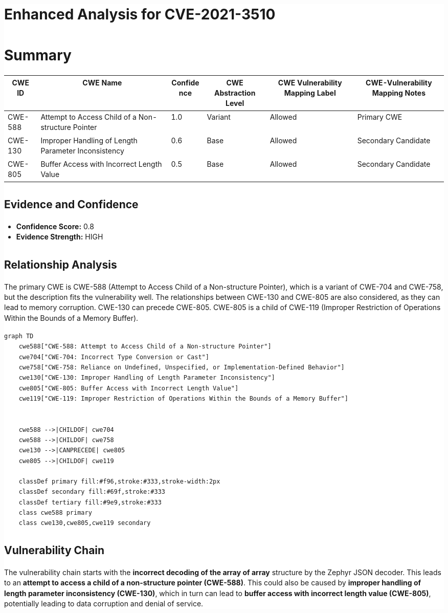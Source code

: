 # Enhanced Analysis for CVE-2021-3510

# Summary
| CWE ID | CWE Name | Confidence | CWE Abstraction Level | CWE Vulnerability Mapping Label | CWE-Vulnerability Mapping Notes |
|---|---|---|---|---|---|
| CWE-588 | Attempt to Access Child of a Non-structure Pointer | 1.0 | Variant | Allowed | Primary CWE |
| CWE-130 | Improper Handling of Length Parameter Inconsistency | 0.6 | Base | Allowed | Secondary Candidate |
| CWE-805 | Buffer Access with Incorrect Length Value | 0.5 | Base | Allowed | Secondary Candidate |

## Evidence and Confidence

*   **Confidence Score:** 0.8
*   **Evidence Strength:** HIGH

## Relationship Analysis
The primary CWE is CWE-588 (Attempt to Access Child of a Non-structure Pointer), which is a variant of CWE-704 and CWE-758, but the description fits the vulnerability well. The relationships between CWE-130 and CWE-805 are also considered, as they can lead to memory corruption. CWE-130 can precede CWE-805. CWE-805 is a child of CWE-119 (Improper Restriction of Operations Within the Bounds of a Memory Buffer).

```mermaid
graph TD
    cwe588["CWE-588: Attempt to Access Child of a Non-structure Pointer"]
    cwe704["CWE-704: Incorrect Type Conversion or Cast"]
    cwe758["CWE-758: Reliance on Undefined, Unspecified, or Implementation-Defined Behavior"]
    cwe130["CWE-130: Improper Handling of Length Parameter Inconsistency"]
    cwe805["CWE-805: Buffer Access with Incorrect Length Value"]
    cwe119["CWE-119: Improper Restriction of Operations Within the Bounds of a Memory Buffer"]
    

    cwe588 -->|CHILDOF| cwe704
    cwe588 -->|CHILDOF| cwe758
    cwe130 -->|CANPRECEDE| cwe805
    cwe805 -->|CHILDOF| cwe119
    
    classDef primary fill:#f96,stroke:#333,stroke-width:2px
    classDef secondary fill:#69f,stroke:#333
    classDef tertiary fill:#9e9,stroke:#333
    class cwe588 primary
    class cwe130,cwe805,cwe119 secondary
```

## Vulnerability Chain
The vulnerability chain starts with the **incorrect decoding of the array of array** structure by the Zephyr JSON decoder. This leads to an **attempt to access a child of a non-structure pointer (CWE-588)**. This could also be caused by **improper handling of length parameter inconsistency (CWE-130)**, which in turn can lead to **buffer access with incorrect length value (CWE-805)**, potentially leading to data corruption and denial of service.
